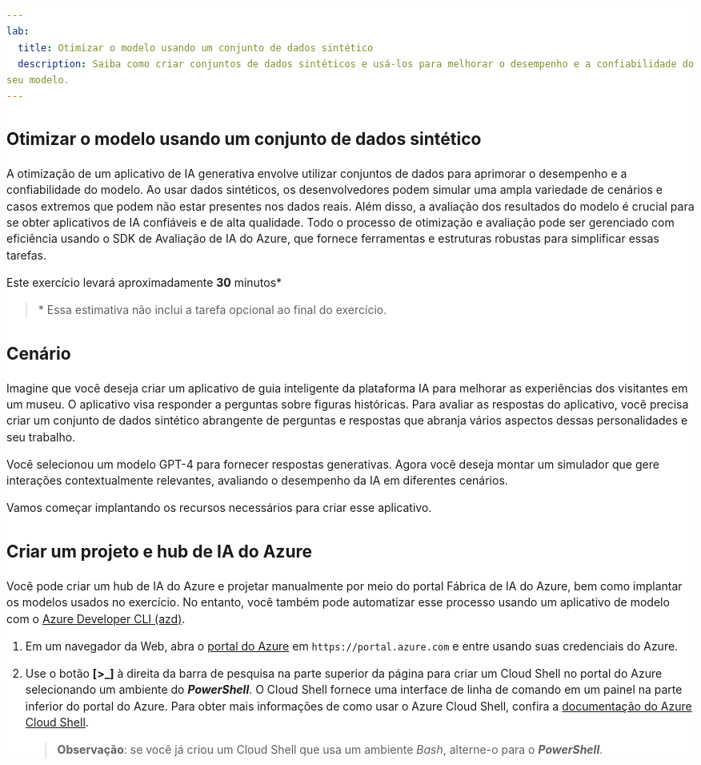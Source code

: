 ```yaml
---
lab:
  title: Otimizar o modelo usando um conjunto de dados sintético
  description: Saiba como criar conjuntos de dados sintéticos e usá-los para melhorar o desempenho e a confiabilidade do seu modelo.
---
```


## Otimizar o modelo usando um conjunto de dados sintético

A otimização de um aplicativo de IA generativa envolve utilizar conjuntos de dados para aprimorar o desempenho e a confiabilidade do modelo. Ao usar dados sintéticos, os desenvolvedores podem simular uma ampla variedade de cenários e casos extremos que podem não estar presentes nos dados reais. Além disso, a avaliação dos resultados do modelo é crucial para se obter aplicativos de IA confiáveis e de alta qualidade. Todo o processo de otimização e avaliação pode ser gerenciado com eficiência usando o SDK de Avaliação de IA do Azure, que fornece ferramentas e estruturas robustas para simplificar essas tarefas.

Este exercício levará aproximadamente **30** minutos\*

> \* Essa estimativa não inclui a tarefa opcional ao final do exercício.
## Cenário

Imagine que você deseja criar um aplicativo de guia inteligente da plataforma IA para melhorar as experiências dos visitantes em um museu. O aplicativo visa responder a perguntas sobre figuras históricas. Para avaliar as respostas do aplicativo, você precisa criar um conjunto de dados sintético abrangente de perguntas e respostas que abranja vários aspectos dessas personalidades e seu trabalho.

Você selecionou um modelo GPT-4 para fornecer respostas generativas. Agora você deseja montar um simulador que gere interações contextualmente relevantes, avaliando o desempenho da IA em diferentes cenários.

Vamos começar implantando os recursos necessários para criar esse aplicativo.

## Criar um projeto e hub de IA do Azure

Você pode criar um hub de IA do Azure e projetar manualmente por meio do portal Fábrica de IA do Azure, bem como implantar os modelos usados no exercício. No entanto, você também pode automatizar esse processo usando um aplicativo de modelo com o [Azure Developer CLI (azd)](https://aka.ms/azd).

1. Em um navegador da Web, abra o [portal do Azure](https://portal.azure.com) em `https://portal.azure.com` e entre usando suas credenciais do Azure.

1. Use o botão **[\>_]** à direita da barra de pesquisa na parte superior da página para criar um Cloud Shell no portal do Azure selecionando um ambiente do ***PowerShell***. O Cloud Shell fornece uma interface de linha de comando em um painel na parte inferior do portal do Azure. Para obter mais informações de como usar o Azure Cloud Shell, confira a [documentação do Azure Cloud Shell](https://docs.microsoft.com/azure/cloud-shell/overview).

    > **Observação**: se você já criou um Cloud Shell que usa um ambiente *Bash*, alterne-o para o ***PowerShell***.
